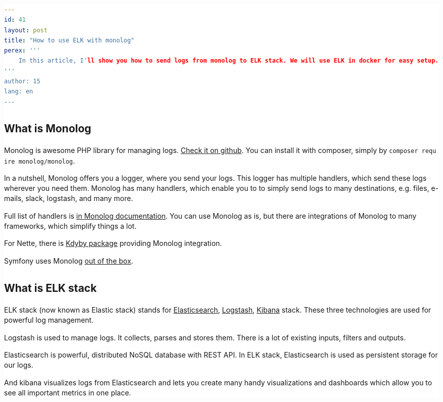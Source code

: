 ```yaml
---
id: 41
layout: post
title: "How to use ELK with monolog"
perex: '''
    In this article, I'll show you how to send logs from monolog to ELK stack. We will use ELK in docker for easy setup.
'''
author: 15
lang: en
---
```


## What is Monolog

Monolog is awesome PHP library for managing logs. [Check it on github](https://github.com/Seldaek/monolog).
You can install it with composer, simply by `composer require monolog/monolog`.

In a nutshell, Monolog offers you a logger, where you send your logs. 
This logger has multiple handlers, which send these logs wherever you need them.
Monolog has many handlers, which enable you to to simply send logs to many destinations, e.g. files, e-mails, slack, logstash, and many more. 

Full list of handlers is [in Monolog documentation](https://github.com/Seldaek/monolog/blob/master/doc/02-handlers-formatters-processors.md#handlers). 
You can use Monolog as is, but there are integrations of Monolog to many frameworks, which simplify things a lot.

For Nette, there is [Kdyby package](https://github.com/Kdyby/Monolog) providing Monolog integration.

Symfony uses Monolog [out of the box](https://symfony.com/doc/current/logging.html). 


## What is ELK stack

ELK stack (now known as Elastic stack) stands for [Elasticsearch](https://www.elastic.co/products/elasticsearch), 
[Logstash](https://www.elastic.co/products/logstash), [Kibana](https://www.elastic.co/products/kibana) stack. 
These three technologies are used for powerful log management.

Logstash is used to manage logs. It collects, parses and stores them. 
There is a lot of existing inputs, filters and outputs.

Elasticsearch is powerful, distributed NoSQL database with REST API. 
In ELK stack, Elasticsearch is used as persistent storage for our logs.

And kibana visualizes logs from Elasticsearch and lets you create many handy visualizations and dashboards 
which allow you to see all important metrics in one place.

